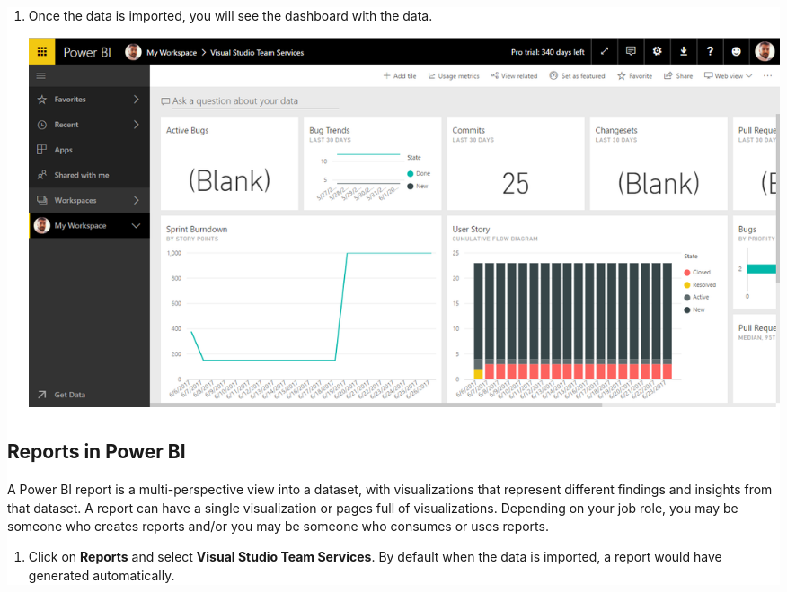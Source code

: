 1. Once the data is imported, you will see the dashboard with the data.

   ![10](images/10.png)

## Reports in Power BI

A Power BI report is a multi-perspective view into a dataset, with visualizations that represent different findings and insights from that dataset.  A report can have a single visualization or pages full of visualizations. Depending on your job role, you may be someone who creates reports and/or you may be someone who consumes or uses reports.

1. Click on **Reports** and select **Visual Studio Team Services**. By default when the data is imported, a report would have generated automatically.
